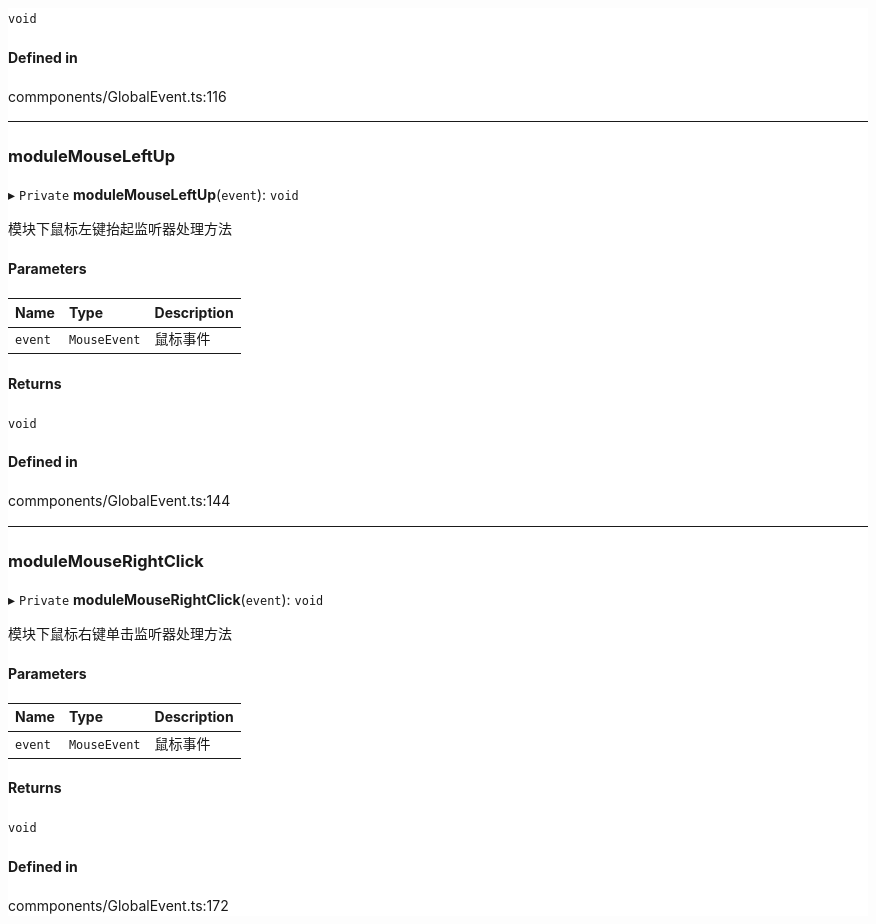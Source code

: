 `void`

#### Defined in

commponents/GlobalEvent.ts:116

___

### moduleMouseLeftUp

▸ `Private` **moduleMouseLeftUp**(`event`): `void`

模块下鼠标左键抬起监听器处理方法

#### Parameters

| Name | Type | Description |
| :------ | :------ | :------ |
| `event` | `MouseEvent` | 鼠标事件 |

#### Returns

`void`

#### Defined in

commponents/GlobalEvent.ts:144

___

### moduleMouseRightClick

▸ `Private` **moduleMouseRightClick**(`event`): `void`

模块下鼠标右键单击监听器处理方法

#### Parameters

| Name | Type | Description |
| :------ | :------ | :------ |
| `event` | `MouseEvent` | 鼠标事件 |

#### Returns

`void`

#### Defined in

commponents/GlobalEvent.ts:172
